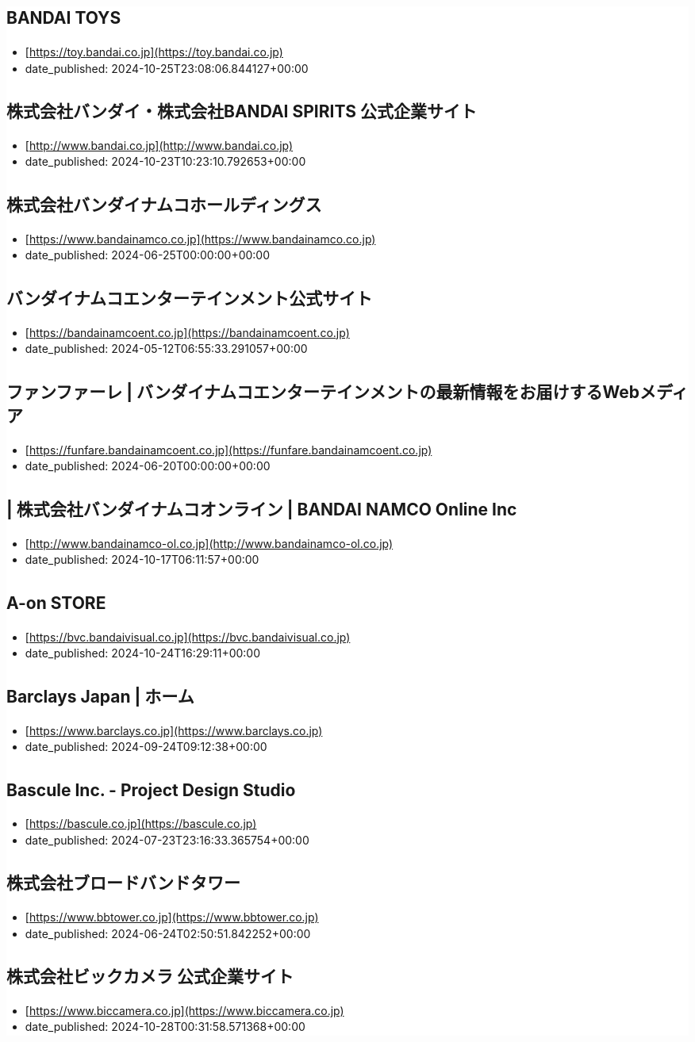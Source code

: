  ## BANDAI TOYS
 - [https://toy.bandai.co.jp](https://toy.bandai.co.jp)
 - date_published: 2024-10-25T23:08:06.844127+00:00

 ## 株式会社バンダイ・株式会社BANDAI SPIRITS 公式企業サイト
 - [http://www.bandai.co.jp](http://www.bandai.co.jp)
 - date_published: 2024-10-23T10:23:10.792653+00:00

 ## 株式会社バンダイナムコホールディングス
 - [https://www.bandainamco.co.jp](https://www.bandainamco.co.jp)
 - date_published: 2024-06-25T00:00:00+00:00

 ## バンダイナムコエンターテインメント公式サイト
 - [https://bandainamcoent.co.jp](https://bandainamcoent.co.jp)
 - date_published: 2024-05-12T06:55:33.291057+00:00

 ## ファンファーレ | バンダイナムコエンターテインメントの最新情報をお届けするWebメディア
 - [https://funfare.bandainamcoent.co.jp](https://funfare.bandainamcoent.co.jp)
 - date_published: 2024-06-20T00:00:00+00:00

 ## | 株式会社バンダイナムコオンライン | BANDAI NAMCO Online Inc
 - [http://www.bandainamco-ol.co.jp](http://www.bandainamco-ol.co.jp)
 - date_published: 2024-10-17T06:11:57+00:00

 ## A-on STORE
 - [https://bvc.bandaivisual.co.jp](https://bvc.bandaivisual.co.jp)
 - date_published: 2024-10-24T16:29:11+00:00

 ## Barclays Japan | ホーム
 - [https://www.barclays.co.jp](https://www.barclays.co.jp)
 - date_published: 2024-09-24T09:12:38+00:00

 ## Bascule Inc. - Project Design Studio
 - [https://bascule.co.jp](https://bascule.co.jp)
 - date_published: 2024-07-23T23:16:33.365754+00:00

 ## 株式会社ブロードバンドタワー
 - [https://www.bbtower.co.jp](https://www.bbtower.co.jp)
 - date_published: 2024-06-24T02:50:51.842252+00:00

 ## 株式会社ビックカメラ 公式企業サイト
 - [https://www.biccamera.co.jp](https://www.biccamera.co.jp)
 - date_published: 2024-10-28T00:31:58.571368+00:00
